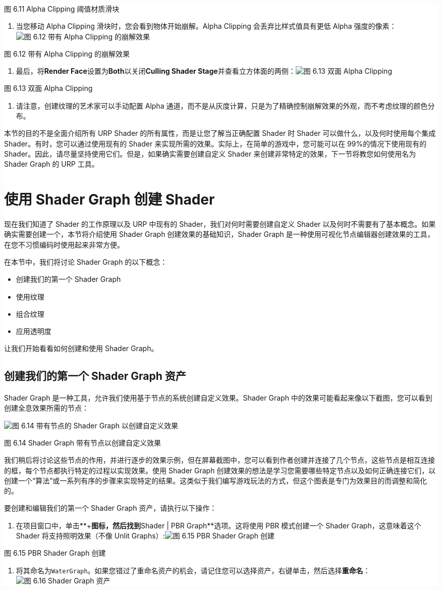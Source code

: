 图 6.11 Alpha Clipping 阈值材质滑块

1.  当您移动 Alpha Clipping 滑块时，您会看到物体开始崩解。Alpha Clipping 会丢弃比样式值具有更低 Alpha 强度的像素：![图 6.12 带有 Alpha Clipping 的崩解效果](https://github.com/OpenDocCN/freelearn-csharp-zh/raw/master/docs/hsn-unity20-gm-dev/img/Figure_6.12_B14199.jpg)

图 6.12 带有 Alpha Clipping 的崩解效果

1.  最后，将**Render Face**设置为**Both**以关闭**Culling Shader Stage**并查看立方体面的两侧：![图 6.13 双面 Alpha Clipping](https://github.com/OpenDocCN/freelearn-csharp-zh/raw/master/docs/hsn-unity20-gm-dev/img/Figure_6.13_B14199.jpg)

图 6.13 双面 Alpha Clipping

1.  请注意，创建纹理的艺术家可以手动配置 Alpha 通道，而不是从灰度计算，只是为了精确控制崩解效果的外观，而不考虑纹理的颜色分布。

本节的目的不是全面介绍所有 URP Shader 的所有属性，而是让您了解当正确配置 Shader 时 Shader 可以做什么，以及何时使用每个集成 Shader。有时，您可以通过使用现有的 Shader 来实现所需的效果。实际上，在简单的游戏中，您可能可以在 99%的情况下使用现有的 Shader。因此，请尽量坚持使用它们。但是，如果确实需要创建自定义 Shader 来创建非常特定的效果，下一节将教您如何使用名为 Shader Graph 的 URP 工具。

# 使用 Shader Graph 创建 Shader

现在我们知道了 Shader 的工作原理以及 URP 中现有的 Shader，我们对何时需要创建自定义 Shader 以及何时不需要有了基本概念。如果确实需要创建一个，本节将介绍使用 Shader Graph 创建效果的基础知识，Shader Graph 是一种使用可视化节点编辑器创建效果的工具，在您不习惯编码时使用起来非常方便。

在本节中，我们将讨论 Shader Graph 的以下概念：

+   创建我们的第一个 Shader Graph

+   使用纹理

+   组合纹理

+   应用透明度

让我们开始看看如何创建和使用 Shader Graph。

## 创建我们的第一个 Shader Graph 资产

Shader Graph 是一种工具，允许我们使用基于节点的系统创建自定义效果。Shader Graph 中的效果可能看起来像以下截图，您可以看到创建全息效果所需的节点：

![图 6.14 带有节点的 Shader Graph 以创建自定义效果](https://github.com/OpenDocCN/freelearn-csharp-zh/raw/master/docs/hsn-unity20-gm-dev/img/Figure_6.14_B14199.jpg)

图 6.14 Shader Graph 带有节点以创建自定义效果

我们稍后将讨论这些节点的作用，并进行逐步的效果示例，但在屏幕截图中，您可以看到作者创建并连接了几个节点，这些节点是相互连接的框，每个节点都执行特定的过程以实现效果。使用 Shader Graph 创建效果的想法是学习您需要哪些特定节点以及如何正确连接它们，以创建一个“算法”或一系列有序的步骤来实现特定的结果。这类似于我们编写游戏玩法的方式，但这个图表是专门为效果目的而调整和简化的。

要创建和编辑我们的第一个 Shader Graph 资产，请执行以下操作：

1.  在项目窗口中，单击**+**图标，然后找到**Shader | PBR Graph**选项。这将使用 PBR 模式创建一个 Shader Graph，这意味着这个 Shader 将支持照明效果（不像 Unlit Graphs）:![图 6.15 PBR Shader Graph 创建](https://github.com/OpenDocCN/freelearn-csharp-zh/raw/master/docs/hsn-unity20-gm-dev/img/Figure_6.15_B14199.jpg)

图 6.15 PBR Shader Graph 创建

1.  将其命名为`WaterGraph`。如果您错过了重命名资产的机会，请记住您可以选择资产，右键单击，然后选择**重命名**：![图 6.16 Shader Graph 资产](https://github.com/OpenDocCN/freelearn-csharp-zh/raw/master/docs/hsn-unity20-gm-dev/img/Figure_6.16_B14199.jpg)
